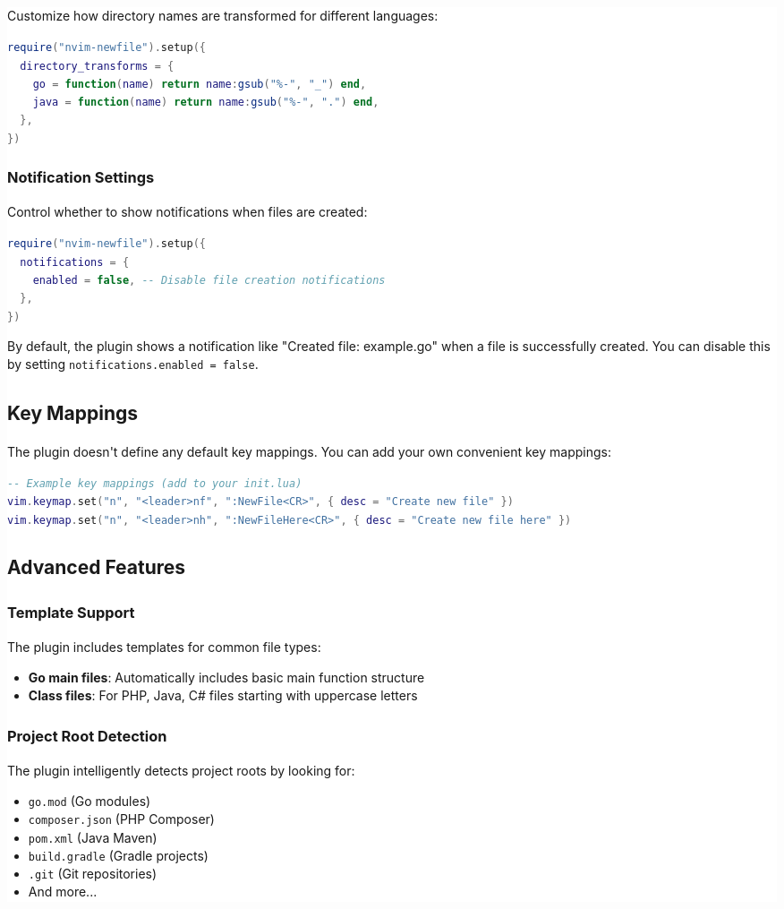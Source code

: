 Customize how directory names are transformed for different languages:

```lua
require("nvim-newfile").setup({
  directory_transforms = {
    go = function(name) return name:gsub("%-", "_") end,
    java = function(name) return name:gsub("%-", ".") end,
  },
})
```

### Notification Settings

Control whether to show notifications when files are created:

```lua
require("nvim-newfile").setup({
  notifications = {
    enabled = false, -- Disable file creation notifications
  },
})
```

By default, the plugin shows a notification like "Created file: example.go" when a file is successfully created. You can disable this by setting `notifications.enabled = false`.

## Key Mappings

The plugin doesn't define any default key mappings. You can add your own convenient key mappings:

```lua
-- Example key mappings (add to your init.lua)
vim.keymap.set("n", "<leader>nf", ":NewFile<CR>", { desc = "Create new file" })
vim.keymap.set("n", "<leader>nh", ":NewFileHere<CR>", { desc = "Create new file here" })
```

## Advanced Features

### Template Support

The plugin includes templates for common file types:

- **Go main files**: Automatically includes basic main function structure
- **Class files**: For PHP, Java, C# files starting with uppercase letters

### Project Root Detection

The plugin intelligently detects project roots by looking for:
- `go.mod` (Go modules)
- `composer.json` (PHP Composer)
- `pom.xml` (Java Maven)
- `build.gradle` (Gradle projects)
- `.git` (Git repositories)
- And more...
